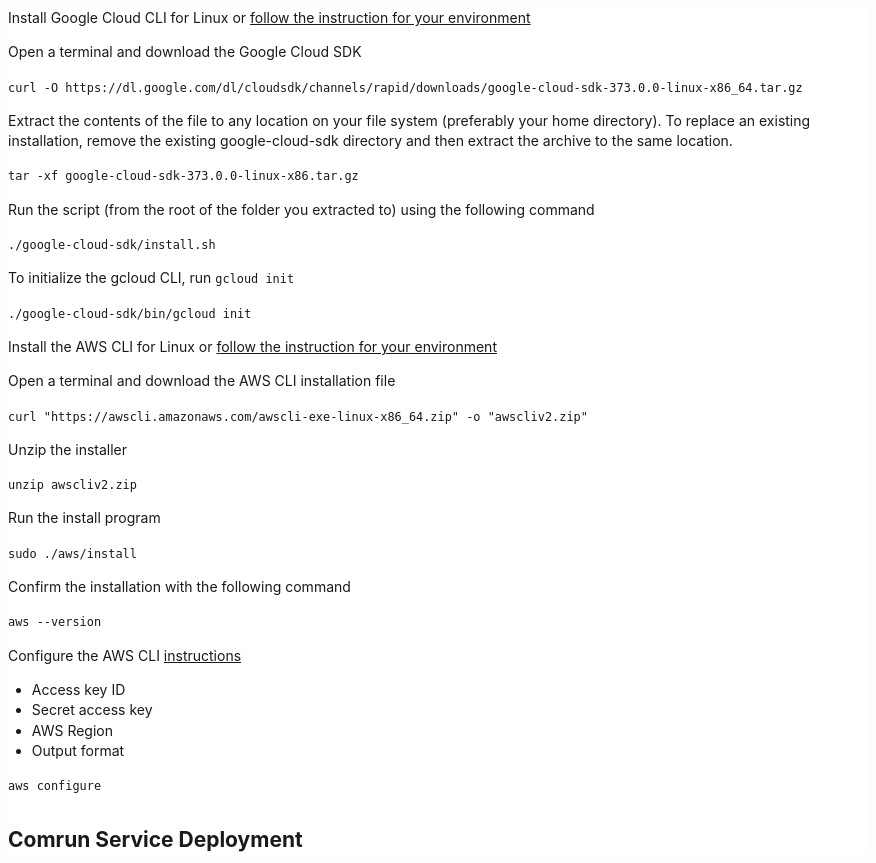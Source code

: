 Install Google Cloud CLI for Linux or [follow the instruction for your environment](https://cloud.google.com/sdk/docs/install#linux)

Open a terminal and download the Google Cloud SDK
```
curl -O https://dl.google.com/dl/cloudsdk/channels/rapid/downloads/google-cloud-sdk-373.0.0-linux-x86_64.tar.gz
```

Extract the contents of the file to any location on your file system (preferably your home directory). To replace an existing installation, remove the existing google-cloud-sdk directory and then extract the archive to the same location.
```
tar -xf google-cloud-sdk-373.0.0-linux-x86.tar.gz
```

Run the script (from the root of the folder you extracted to) using the following command
```
./google-cloud-sdk/install.sh
```
To initialize the gcloud CLI, run `gcloud init`
```
./google-cloud-sdk/bin/gcloud init
```
Install the AWS CLI for Linux or [follow the instruction for your environment](https://docs.aws.amazon.com/cli/latest/userguide/getting-started-install.html)

Open a terminal and download the AWS CLI installation file 

```
curl "https://awscli.amazonaws.com/awscli-exe-linux-x86_64.zip" -o "awscliv2.zip"
```

Unzip the installer
```
unzip awscliv2.zip
```

Run the install program
```
sudo ./aws/install
```
Confirm the installation with the following command
```
aws --version
```
Configure the AWS CLI [instructions](https://docs.aws.amazon.com/cli/latest/userguide/getting-started-quickstart.html)
* Access key ID
* Secret access key
* AWS Region
* Output format
```
aws configure
```

Comrun Service Deployment 
-------------------------
